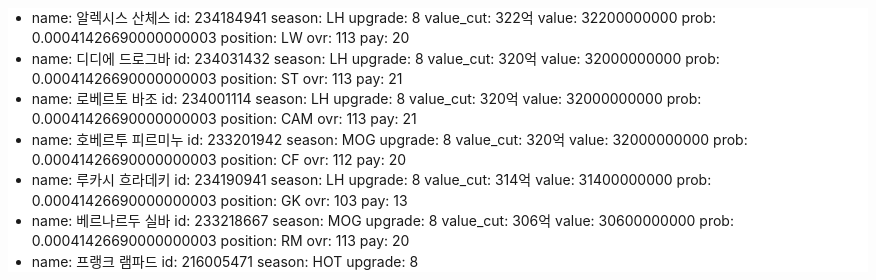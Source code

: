   - name: 알렉시스 산체스
    id: 234184941
    season: LH
    upgrade: 8
    value_cut: 322억
    value: 32200000000
    prob: 0.00041426690000000003
    position: LW
    ovr: 113
    pay: 20
  - name: 디디에 드로그바
    id: 234031432
    season: LH
    upgrade: 8
    value_cut: 320억
    value: 32000000000
    prob: 0.00041426690000000003
    position: ST
    ovr: 113
    pay: 21
  - name: 로베르토 바조
    id: 234001114
    season: LH
    upgrade: 8
    value_cut: 320억
    value: 32000000000
    prob: 0.00041426690000000003
    position: CAM
    ovr: 113
    pay: 21
  - name: 호베르투 피르미누
    id: 233201942
    season: MOG
    upgrade: 8
    value_cut: 320억
    value: 32000000000
    prob: 0.00041426690000000003
    position: CF
    ovr: 112
    pay: 20
  - name: 루카시 흐라데키
    id: 234190941
    season: LH
    upgrade: 8
    value_cut: 314억
    value: 31400000000
    prob: 0.00041426690000000003
    position: GK
    ovr: 103
    pay: 13
  - name: 베르나르두 실바
    id: 233218667
    season: MOG
    upgrade: 8
    value_cut: 306억
    value: 30600000000
    prob: 0.00041426690000000003
    position: RM
    ovr: 113
    pay: 20
  - name: 프랭크 램파드
    id: 216005471
    season: HOT
    upgrade: 8